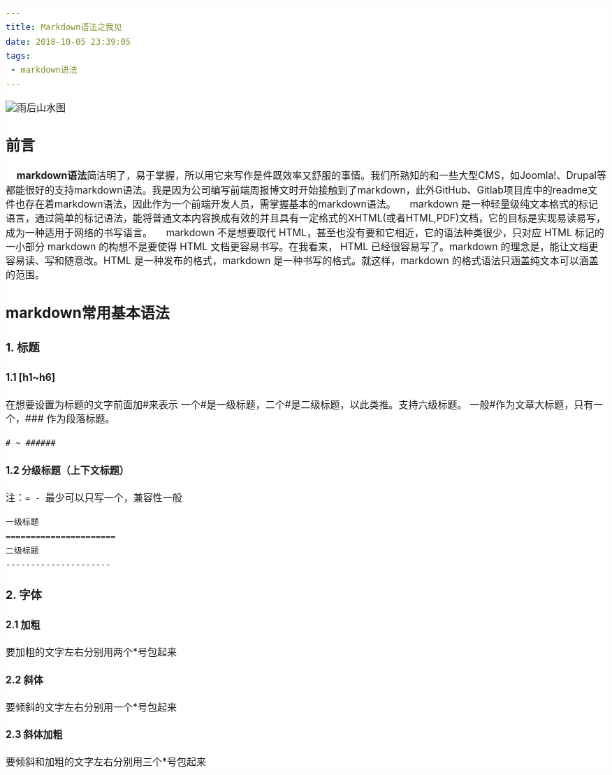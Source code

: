 ```yaml
---
title: Markdown语法之我见
date: 2018-10-05 23:39:05
tags: 
 - markdown语法
---
```

![](../../../../blogImg/20181005.jpg '雨后山水图')
## 前言
&nbsp;&nbsp;&nbsp;&nbsp;**markdown语法**简洁明了，易于掌握，所以用它来写作是件既效率又舒服的事情。我们所熟知的和一些大型CMS，如Joomla!、Drupal等都能很好的支持markdown语法。我是因为公司编写前端周报博文时开始接触到了markdown，此外GitHub、Gitlab项目库中的readme文件也存在着markdown语法，因此作为一个前端开发人员，需掌握基本的markdown语法。
&nbsp;&nbsp;&nbsp;&nbsp;markdown 是一种轻量级纯文本格式的标记语言，通过简单的标记语法，能将普通文本内容换成有效的并且具有一定格式的XHTML(或者HTML,PDF)文档，它的目标是实现易读易写，成为一种适用于网络的书写语言。
&nbsp;&nbsp;&nbsp;&nbsp;markdown 不是想要取代 HTML，甚至也没有要和它相近，它的语法种类很少，只对应 HTML 标记的一小部分 markdown 的构想不是要使得 HTML 文档更容易书写。在我看来， HTML 已经很容易写了。markdown 的理念是，能让文档更容易读、写和随意改。HTML 是一种发布的格式，markdown 是一种书写的格式。就这样，markdown 的格式语法只涵盖纯文本可以涵盖的范围。

## markdown常用基本语法

### 1. 标题

#### 1.1 [h1~h6]
在想要设置为标题的文字前面加#来表示
一个#是一级标题，二个#是二级标题，以此类推。支持六级标题。
一般#作为文章大标题，只有一个，### 作为段落标题。
```
# ~ ######
```

#### 1.2 分级标题（上下文标题）
注：`= - `最少可以只写一个，兼容性一般
```
一级标题
======================
二级标题
---------------------
```


### 2. 字体

#### 2.1 加粗
要加粗的文字左右分别用两个*号包起来

#### 2.2 斜体
要倾斜的文字左右分别用一个*号包起来

#### 2.3 斜体加粗
要倾斜和加粗的文字左右分别用三个*号包起来


[5]: http://www.baidu.com
